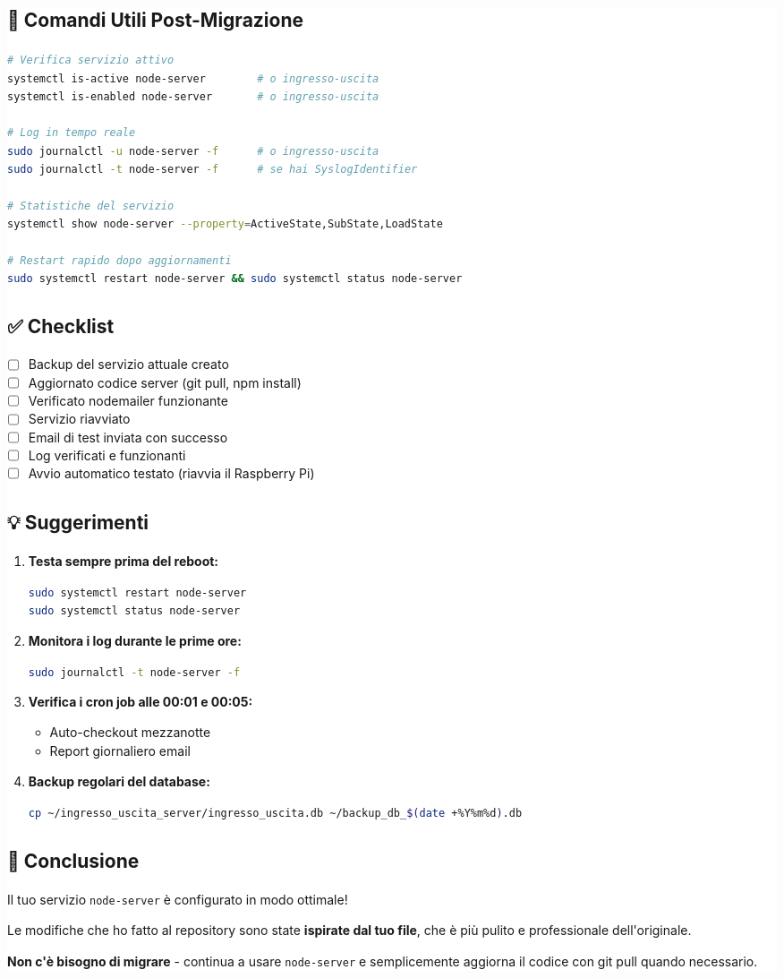 ## 📝 Comandi Utili Post-Migrazione

```bash
# Verifica servizio attivo
systemctl is-active node-server        # o ingresso-uscita
systemctl is-enabled node-server       # o ingresso-uscita

# Log in tempo reale
sudo journalctl -u node-server -f      # o ingresso-uscita
sudo journalctl -t node-server -f      # se hai SyslogIdentifier

# Statistiche del servizio
systemctl show node-server --property=ActiveState,SubState,LoadState

# Restart rapido dopo aggiornamenti
sudo systemctl restart node-server && sudo systemctl status node-server
```

## ✅ Checklist

- [ ] Backup del servizio attuale creato
- [ ] Aggiornato codice server (git pull, npm install)
- [ ] Verificato nodemailer funzionante
- [ ] Servizio riavviato
- [ ] Email di test inviata con successo
- [ ] Log verificati e funzionanti
- [ ] Avvio automatico testato (riavvia il Raspberry Pi)

## 💡 Suggerimenti

1. **Testa sempre prima del reboot:**
   ```bash
   sudo systemctl restart node-server
   sudo systemctl status node-server
   ```

2. **Monitora i log durante le prime ore:**
   ```bash
   sudo journalctl -t node-server -f
   ```

3. **Verifica i cron job alle 00:01 e 00:05:**
   - Auto-checkout mezzanotte
   - Report giornaliero email

4. **Backup regolari del database:**
   ```bash
   cp ~/ingresso_uscita_server/ingresso_uscita.db ~/backup_db_$(date +%Y%m%d).db
   ```

## 🎉 Conclusione

Il tuo servizio `node-server` è configurato in modo ottimale! 

Le modifiche che ho fatto al repository sono state **ispirate dal tuo file**, che è più pulito e professionale dell'originale.

**Non c'è bisogno di migrare** - continua a usare `node-server` e semplicemente aggiorna il codice con git pull quando necessario.
